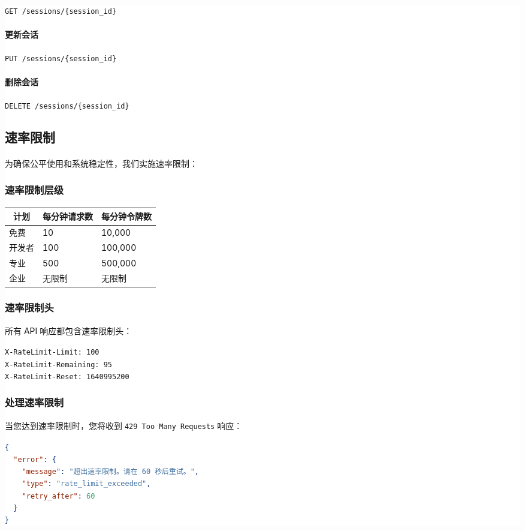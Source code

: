 ```http
GET /sessions/{session_id}
```

#### 更新会话

```http
PUT /sessions/{session_id}
```

#### 删除会话

```http
DELETE /sessions/{session_id}
```

## 速率限制

为确保公平使用和系统稳定性，我们实施速率限制：

### 速率限制层级

| 计划 | 每分钟请求数 | 每分钟令牌数 |
|------|-------------|-------------|
| 免费 | 10 | 10,000 |
| 开发者 | 100 | 100,000 |
| 专业 | 500 | 500,000 |
| 企业 | 无限制 | 无限制 |

### 速率限制头

所有 API 响应都包含速率限制头：

```http
X-RateLimit-Limit: 100
X-RateLimit-Remaining: 95
X-RateLimit-Reset: 1640995200
```

### 处理速率限制

当您达到速率限制时，您将收到 `429 Too Many Requests` 响应：

```json
{
  "error": {
    "message": "超出速率限制。请在 60 秒后重试。",
    "type": "rate_limit_exceeded",
    "retry_after": 60
  }
}
```
